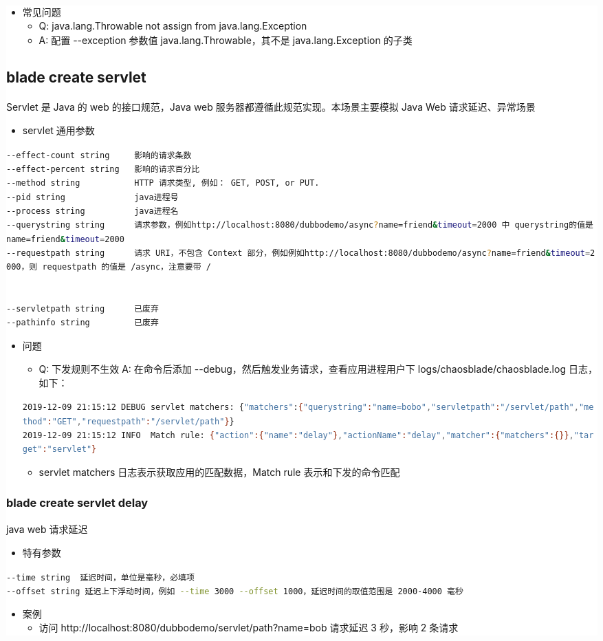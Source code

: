 - 常见问题
  - Q: java.lang.Throwable not assign from java.lang.Exception
  - A: 配置 --exception 参数值 java.lang.Throwable，其不是 java.lang.Exception 的子类



## blade create servlet

Servlet 是 Java 的 web 的接口规范，Java web 服务器都遵循此规范实现。本场景主要模拟 Java Web 请求延迟、异常场景

- servlet 通用参数

```bash
--effect-count string     影响的请求条数
--effect-percent string   影响的请求百分比
--method string           HTTP 请求类型, 例如： GET, POST, or PUT.
--pid string              java进程号
--process string          java进程名
--querystring string      请求参数，例如http://localhost:8080/dubbodemo/async?name=friend&timeout=2000 中 querystring的值是 name=friend&timeout=2000
--requestpath string      请求 URI，不包含 Context 部分，例如例如http://localhost:8080/dubbodemo/async?name=friend&timeout=2000，则 requestpath 的值是 /async，注意要带 /


--servletpath string      已废弃
--pathinfo string         已废弃
```



- 问题

  - Q: 下发规则不生效 A: 在命令后添加 --debug，然后触发业务请求，查看应用进程用户下 logs/chaosblade/chaosblade.log 日志，如下：

  ```bash
  2019-12-09 21:15:12 DEBUG servlet matchers: {"matchers":{"querystring":"name=bobo","servletpath":"/servlet/path","method":"GET","requestpath":"/servlet/path"}}
  2019-12-09 21:15:12 INFO  Match rule: {"action":{"name":"delay"},"actionName":"delay","matcher":{"matchers":{}},"target":"servlet"}
  ```

  - servlet matchers 日志表示获取应用的匹配数据，Match rule 表示和下发的命令匹配



### blade create servlet delay

java web 请求延迟

- 特有参数

```bash
--time string  延迟时间，单位是毫秒，必填项
--offset string 延迟上下浮动时间，例如 --time 3000 --offset 1000，延迟时间的取值范围是 2000-4000 毫秒
```

- 案例
  - 访问 http://localhost:8080/dubbodemo/servlet/path?name=bob 请求延迟 3 秒，影响 2 条请求
